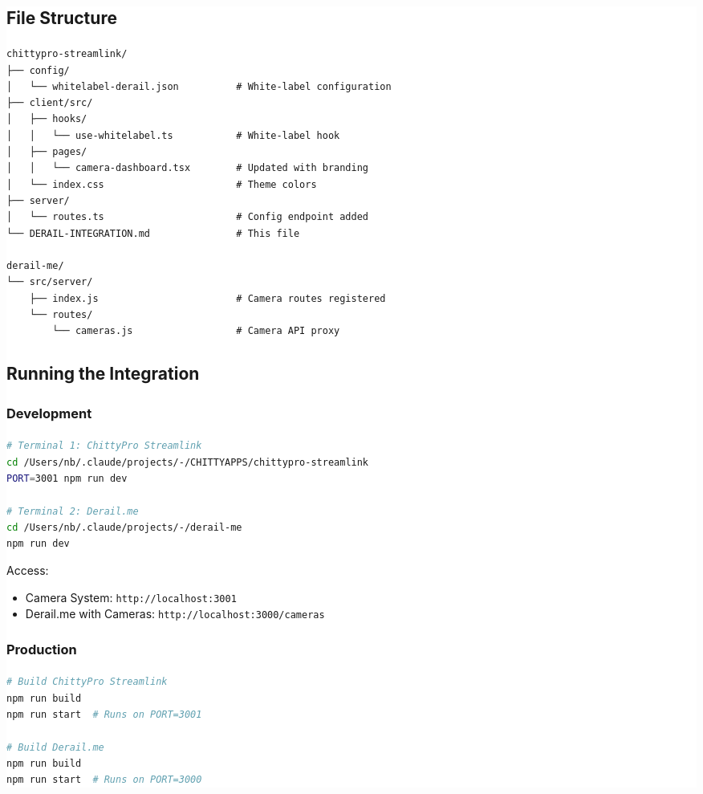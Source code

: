## File Structure

```
chittypro-streamlink/
├── config/
│   └── whitelabel-derail.json          # White-label configuration
├── client/src/
│   ├── hooks/
│   │   └── use-whitelabel.ts           # White-label hook
│   ├── pages/
│   │   └── camera-dashboard.tsx        # Updated with branding
│   └── index.css                       # Theme colors
├── server/
│   └── routes.ts                       # Config endpoint added
└── DERAIL-INTEGRATION.md               # This file

derail-me/
└── src/server/
    ├── index.js                        # Camera routes registered
    └── routes/
        └── cameras.js                  # Camera API proxy
```

## Running the Integration

### Development
```bash
# Terminal 1: ChittyPro Streamlink
cd /Users/nb/.claude/projects/-/CHITTYAPPS/chittypro-streamlink
PORT=3001 npm run dev

# Terminal 2: Derail.me
cd /Users/nb/.claude/projects/-/derail-me
npm run dev
```

Access:
- Camera System: `http://localhost:3001`
- Derail.me with Cameras: `http://localhost:3000/cameras`

### Production
```bash
# Build ChittyPro Streamlink
npm run build
npm run start  # Runs on PORT=3001

# Build Derail.me
npm run build
npm run start  # Runs on PORT=3000
```
